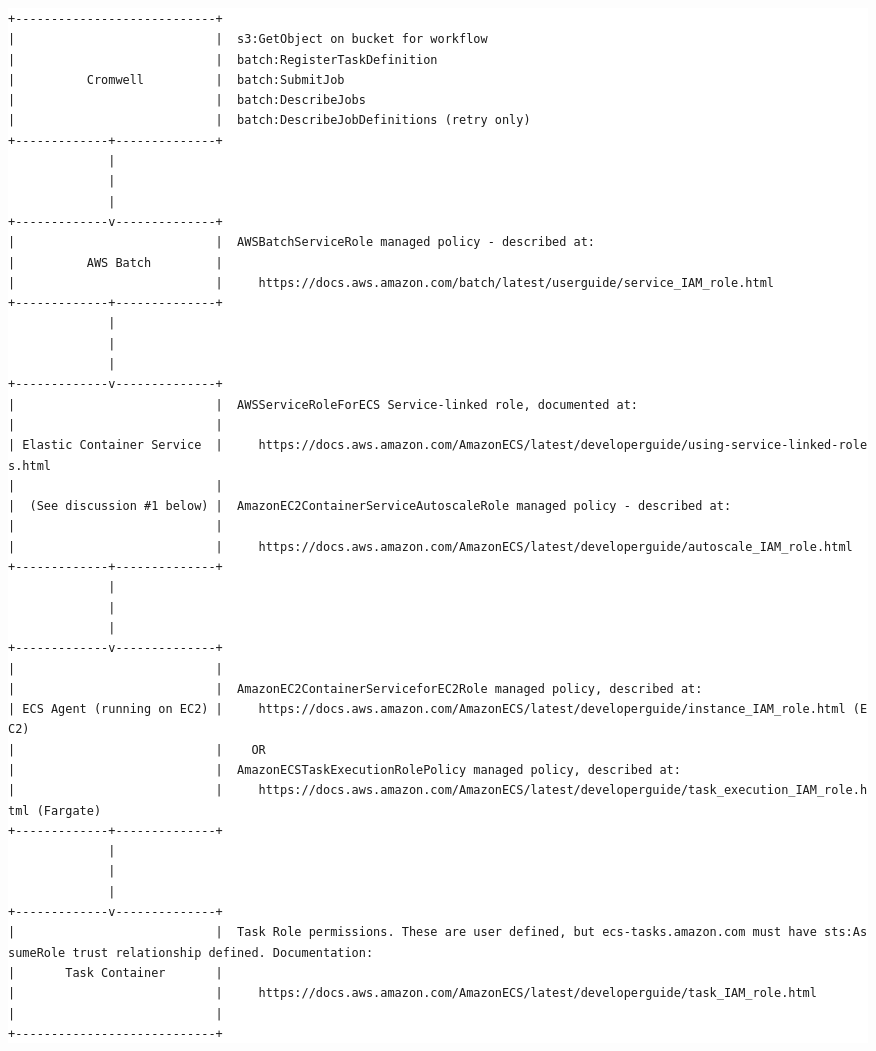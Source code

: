 ```text
+----------------------------+
|                            |  s3:GetObject on bucket for workflow
|                            |  batch:RegisterTaskDefinition
|          Cromwell          |  batch:SubmitJob
|                            |  batch:DescribeJobs
|                            |  batch:DescribeJobDefinitions (retry only)
+-------------+--------------+
              |
              |
              |
+-------------v--------------+
|                            |  AWSBatchServiceRole managed policy - described at:
|          AWS Batch         |
|                            |     https://docs.aws.amazon.com/batch/latest/userguide/service_IAM_role.html
+-------------+--------------+
              |
              |
              |
+-------------v--------------+
|                            |  AWSServiceRoleForECS Service-linked role, documented at:
|                            |
| Elastic Container Service  |     https://docs.aws.amazon.com/AmazonECS/latest/developerguide/using-service-linked-roles.html
|                            |
|  (See discussion #1 below) |  AmazonEC2ContainerServiceAutoscaleRole managed policy - described at:
|                            |
|                            |     https://docs.aws.amazon.com/AmazonECS/latest/developerguide/autoscale_IAM_role.html
+-------------+--------------+
              |
              |
              |
+-------------v--------------+
|                            |
|                            |  AmazonEC2ContainerServiceforEC2Role managed policy, described at:
| ECS Agent (running on EC2) |     https://docs.aws.amazon.com/AmazonECS/latest/developerguide/instance_IAM_role.html (EC2)
|                            |    OR
|                            |  AmazonECSTaskExecutionRolePolicy managed policy, described at:  
|                            |     https://docs.aws.amazon.com/AmazonECS/latest/developerguide/task_execution_IAM_role.html (Fargate)
+-------------+--------------+ 
              |
              |
              |
+-------------v--------------+
|                            |  Task Role permissions. These are user defined, but ecs-tasks.amazon.com must have sts:AssumeRole trust relationship defined. Documentation:
|       Task Container       |
|                            |     https://docs.aws.amazon.com/AmazonECS/latest/developerguide/task_IAM_role.html
|                            |
+----------------------------+
```
